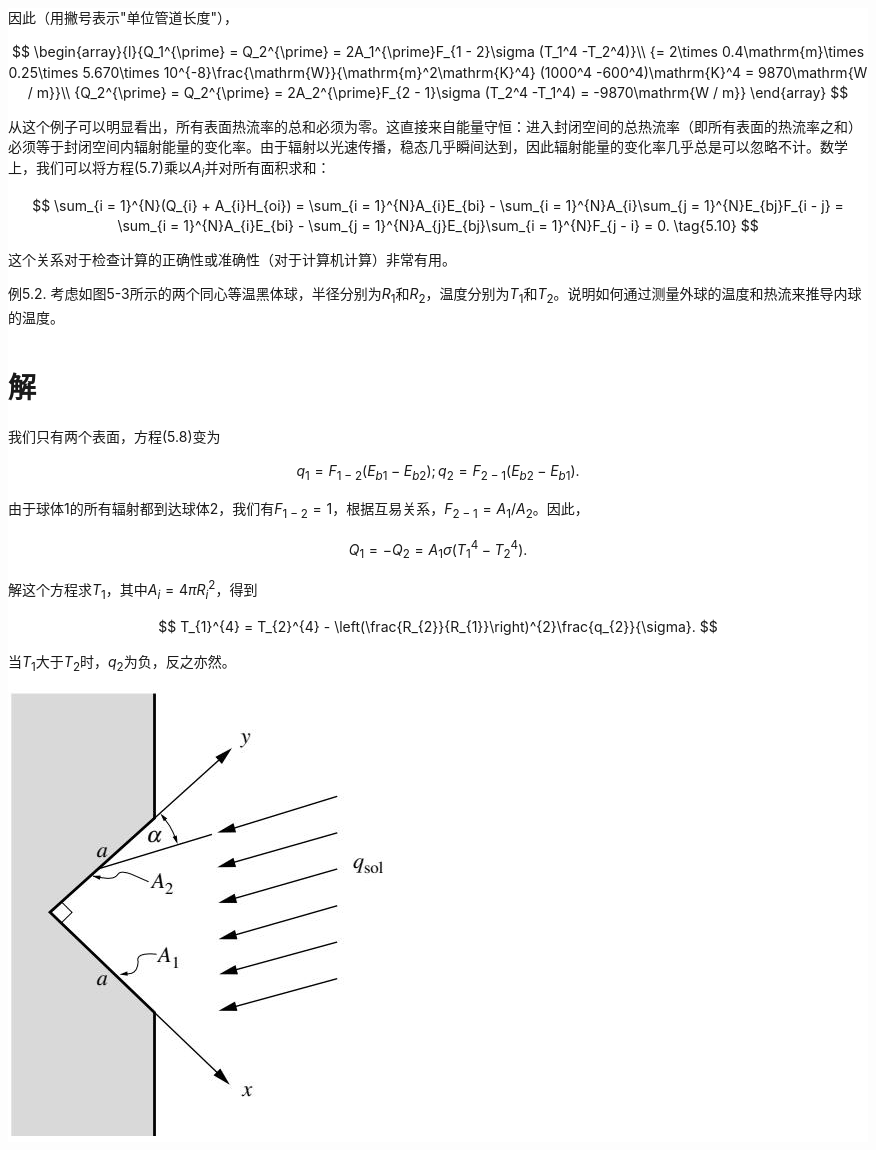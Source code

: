因此（用撇号表示"单位管道长度"），

$$
\begin{array}{l}{Q_1^{\prime} = Q_2^{\prime} = 2A_1^{\prime}F_{1 - 2}\sigma (T_1^4 -T_2^4)}\\ {= 2\times 0.4\mathrm{m}\times 0.25\times 5.670\times 10^{-8}\frac{\mathrm{W}}{\mathrm{m}^2\mathrm{K}^4} (1000^4 -600^4)\mathrm{K}^4 = 9870\mathrm{W / m}}\\ {Q_2^{\prime} = Q_2^{\prime} = 2A_2^{\prime}F_{2 - 1}\sigma (T_2^4 -T_1^4) = -9870\mathrm{W / m}} \end{array}
$$

从这个例子可以明显看出，所有表面热流率的总和必须为零。这直接来自能量守恒：进入封闭空间的总热流率（即所有表面的热流率之和）必须等于封闭空间内辐射能量的变化率。由于辐射以光速传播，稳态几乎瞬间达到，因此辐射能量的变化率几乎总是可以忽略不计。数学上，我们可以将方程(5.7)乘以$A_{i}$并对所有面积求和：

$$
\sum_{i = 1}^{N}(Q_{i} + A_{i}H_{oi}) = \sum_{i = 1}^{N}A_{i}E_{bi} - \sum_{i = 1}^{N}A_{i}\sum_{j = 1}^{N}E_{bj}F_{i - j} = \sum_{i = 1}^{N}A_{i}E_{bi} - \sum_{j = 1}^{N}A_{j}E_{bj}\sum_{i = 1}^{N}F_{j - i} = 0. \tag{5.10}
$$

这个关系对于检查计算的正确性或准确性（对于计算机计算）非常有用。

例5.2. 考虑如图5-3所示的两个同心等温黑体球，半径分别为$R_{1}$和$R_{2}$，温度分别为$T_{1}$和$T_{2}$。说明如何通过测量外球的温度和热流来推导内球的温度。

# 解

我们只有两个表面，方程(5.8)变为

$$
q_{1} = F_{1 - 2}(E_{b1} - E_{b2});q_{2} = F_{2 - 1}(E_{b2} - E_{b1}).
$$

由于球体1的所有辐射都到达球体2，我们有$F_{1 - 2} = 1$，根据互易关系，$F_{2 - 1} = A_{1} / A_{2}$。因此，

$$
Q_{1} = -Q_{2} = A_{1}\sigma (T_{1}^{4} - T_{2}^{4}).
$$

解这个方程求$T_{1}$，其中$A_{i} = 4\pi R_{i}^{2}$，得到

$$
T_{1}^{4} = T_{2}^{4} - \left(\frac{R_{2}}{R_{1}}\right)^{2}\frac{q_{2}}{\sigma}.
$$

当$T_{1}$大于$T_{2}$时，$q_{2}$为负，反之亦然。

![](images/e622d162a3a2da0c0366aef4e835af38114b5923af383d9da822b1dfef80fa0d.jpg)  
